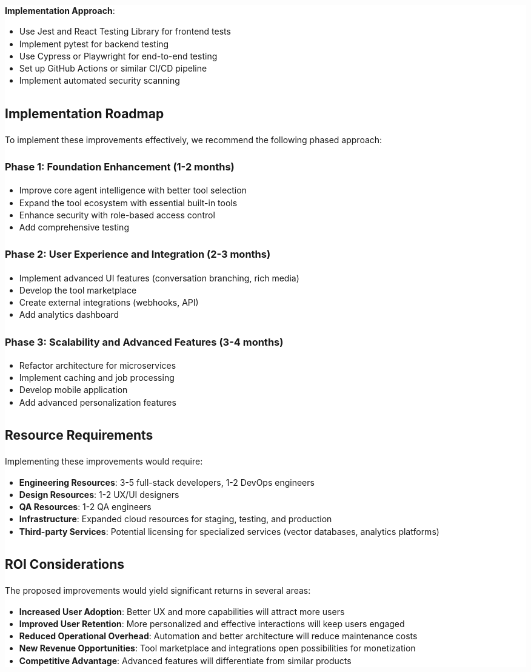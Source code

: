 **Implementation Approach**:
- Use Jest and React Testing Library for frontend tests
- Implement pytest for backend testing
- Use Cypress or Playwright for end-to-end testing
- Set up GitHub Actions or similar CI/CD pipeline
- Implement automated security scanning

## Implementation Roadmap

To implement these improvements effectively, we recommend the following phased approach:

### Phase 1: Foundation Enhancement (1-2 months)
- Improve core agent intelligence with better tool selection
- Expand the tool ecosystem with essential built-in tools
- Enhance security with role-based access control
- Add comprehensive testing

### Phase 2: User Experience and Integration (2-3 months)
- Implement advanced UI features (conversation branching, rich media)
- Develop the tool marketplace
- Create external integrations (webhooks, API)
- Add analytics dashboard

### Phase 3: Scalability and Advanced Features (3-4 months)
- Refactor architecture for microservices
- Implement caching and job processing
- Develop mobile application
- Add advanced personalization features

## Resource Requirements

Implementing these improvements would require:

- **Engineering Resources**: 3-5 full-stack developers, 1-2 DevOps engineers
- **Design Resources**: 1-2 UX/UI designers
- **QA Resources**: 1-2 QA engineers
- **Infrastructure**: Expanded cloud resources for staging, testing, and production
- **Third-party Services**: Potential licensing for specialized services (vector databases, analytics platforms)

## ROI Considerations

The proposed improvements would yield significant returns in several areas:

- **Increased User Adoption**: Better UX and more capabilities will attract more users
- **Improved User Retention**: More personalized and effective interactions will keep users engaged
- **Reduced Operational Overhead**: Automation and better architecture will reduce maintenance costs
- **New Revenue Opportunities**: Tool marketplace and integrations open possibilities for monetization
- **Competitive Advantage**: Advanced features will differentiate from similar products
